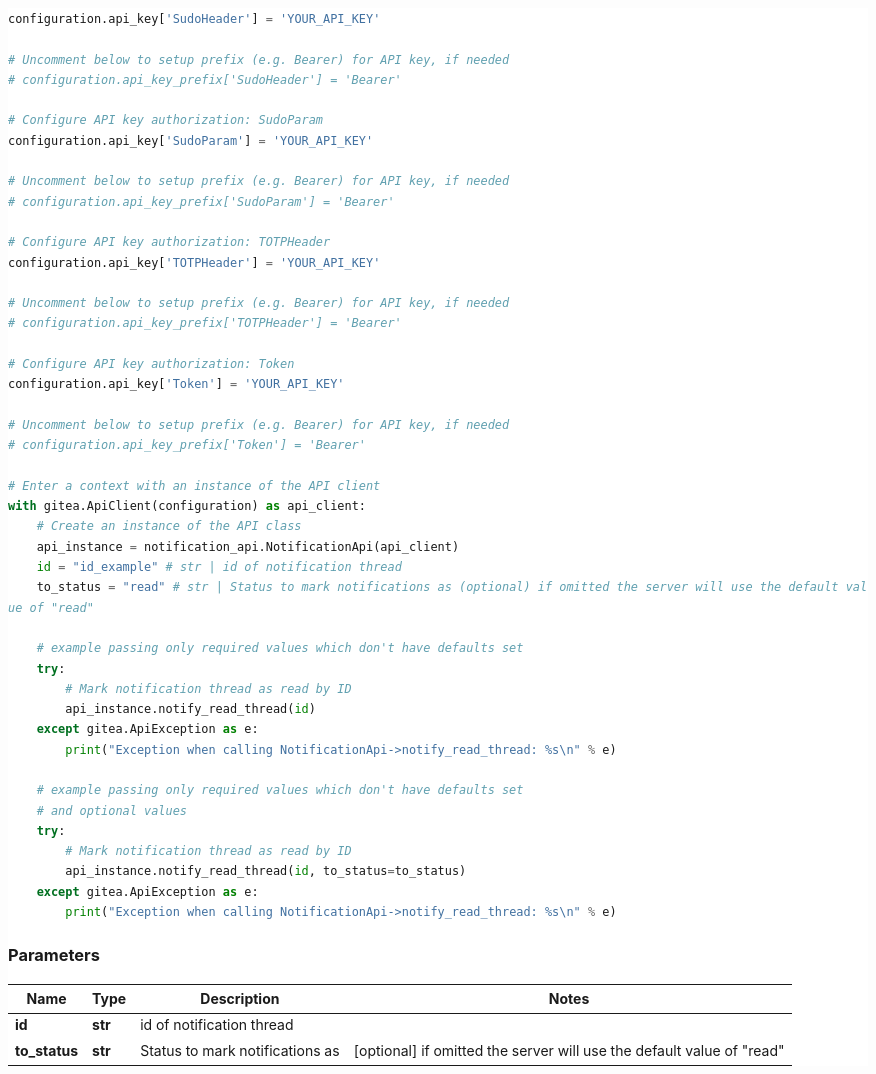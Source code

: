 ```python
configuration.api_key['SudoHeader'] = 'YOUR_API_KEY'

# Uncomment below to setup prefix (e.g. Bearer) for API key, if needed
# configuration.api_key_prefix['SudoHeader'] = 'Bearer'

# Configure API key authorization: SudoParam
configuration.api_key['SudoParam'] = 'YOUR_API_KEY'

# Uncomment below to setup prefix (e.g. Bearer) for API key, if needed
# configuration.api_key_prefix['SudoParam'] = 'Bearer'

# Configure API key authorization: TOTPHeader
configuration.api_key['TOTPHeader'] = 'YOUR_API_KEY'

# Uncomment below to setup prefix (e.g. Bearer) for API key, if needed
# configuration.api_key_prefix['TOTPHeader'] = 'Bearer'

# Configure API key authorization: Token
configuration.api_key['Token'] = 'YOUR_API_KEY'

# Uncomment below to setup prefix (e.g. Bearer) for API key, if needed
# configuration.api_key_prefix['Token'] = 'Bearer'

# Enter a context with an instance of the API client
with gitea.ApiClient(configuration) as api_client:
    # Create an instance of the API class
    api_instance = notification_api.NotificationApi(api_client)
    id = "id_example" # str | id of notification thread
    to_status = "read" # str | Status to mark notifications as (optional) if omitted the server will use the default value of "read"

    # example passing only required values which don't have defaults set
    try:
        # Mark notification thread as read by ID
        api_instance.notify_read_thread(id)
    except gitea.ApiException as e:
        print("Exception when calling NotificationApi->notify_read_thread: %s\n" % e)

    # example passing only required values which don't have defaults set
    # and optional values
    try:
        # Mark notification thread as read by ID
        api_instance.notify_read_thread(id, to_status=to_status)
    except gitea.ApiException as e:
        print("Exception when calling NotificationApi->notify_read_thread: %s\n" % e)
```


### Parameters

Name | Type | Description  | Notes
------------- | ------------- | ------------- | -------------
 **id** | **str**| id of notification thread |
 **to_status** | **str**| Status to mark notifications as | [optional] if omitted the server will use the default value of "read"
